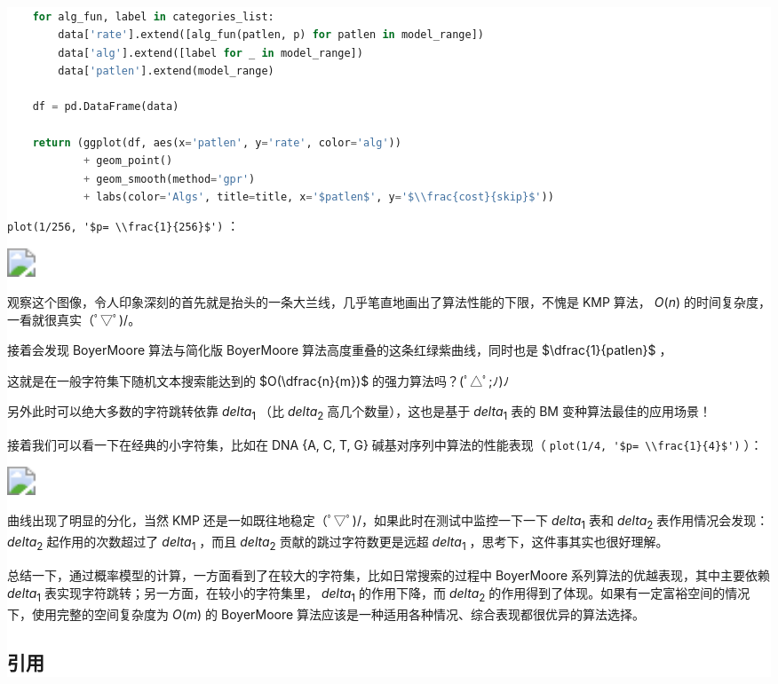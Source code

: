 ```python
    for alg_fun, label in categories_list:
        data['rate'].extend([alg_fun(patlen, p) for patlen in model_range])
        data['alg'].extend([label for _ in model_range])
        data['patlen'].extend(model_range)

    df = pd.DataFrame(data)

    return (ggplot(df, aes(x='patlen', y='rate', color='alg'))
            + geom_point()
            + geom_smooth(method='gpr')
            + labs(color='Algs', title=title, x='$patlen$', y='$\\frac{cost}{skip}$'))
```

 `plot(1/256, '$p= \\frac{1}{256}$')` ：

<img src="../images/BM/plot256.svg" style="zoom: 200%;" />

观察这个图像，令人印象深刻的首先就是抬头的一条大兰线，几乎笔直地画出了算法性能的下限，不愧是 KMP 算法， $O(n)$ 的时间复杂度，一看就很真实（ﾟ▽ﾟ)/。

接着会发现 BoyerMoore 算法与简化版 BoyerMoore 算法高度重叠的这条红绿紫曲线，同时也是 $\dfrac{1}{patlen}$ ，

这就是在一般字符集下随机文本搜索能达到的 $O(\dfrac{n}{m})$ 的强力算法吗？(ﾟ△ﾟ;ﾉ)ﾉ

另外此时可以绝大多数的字符跳转依靠 $delta_1$ （比 $delta_2$ 高几个数量），这也是基于 $delta_1$ 表的 BM 变种算法最佳的应用场景！

接着我们可以看一下在经典的小字符集，比如在 DNA {A, C, T, G} 碱基对序列中算法的性能表现（ `plot(1/4, '$p= \\frac{1}{4}$')` ）：

<img src="../images/BM/plot4.svg" style="zoom:200%;" />

曲线出现了明显的分化，当然 KMP 还是一如既往地稳定（ﾟ▽ﾟ)/，如果此时在测试中监控一下一下 $delta_1$ 表和 $delta_2$ 表作用情况会发现： $delta_2$ 起作用的次数超过了 $delta_1$ ，而且 $delta_2$ 贡献的跳过字符数更是远超 $delta_1$ ，思考下，这件事其实也很好理解。

总结一下，通过概率模型的计算，一方面看到了在较大的字符集，比如日常搜索的过程中 BoyerMoore 系列算法的优越表现，其中主要依赖 $delta_1$ 表实现字符跳转；另一方面，在较小的字符集里， $delta_1$ 的作用下降，而 $delta_2$ 的作用得到了体现。如果有一定富裕空间的情况下，使用完整的空间复杂度为 $O(m)$ 的 BoyerMoore 算法应该是一种适用各种情况、综合表现都很优异的算法选择。

## 引用

[^bm]:  [1977 年 Boyer-Moore 算法论文](https://dl.acm.org/doi/10.1145/359842.359859) 

[^kmp]:  [1977 年 KMP 算法论文](https://epubs.siam.org/doi/abs/10.1137/0206024) 

[^rytter]:  [1980 年 Rytter 纠正 Knuth 的论文](https://epubs.siam.org/doi/10.1137/0209037) 

[^galil-rule]:  [1979 年介绍 Galil 算法的论文](https://doi.org/10.1145%2F359146.359148) 

[^b5s]:  [B5S 算法的介绍](http://effbot.org/zone/stringlib.htm#BMHBNFS) 
